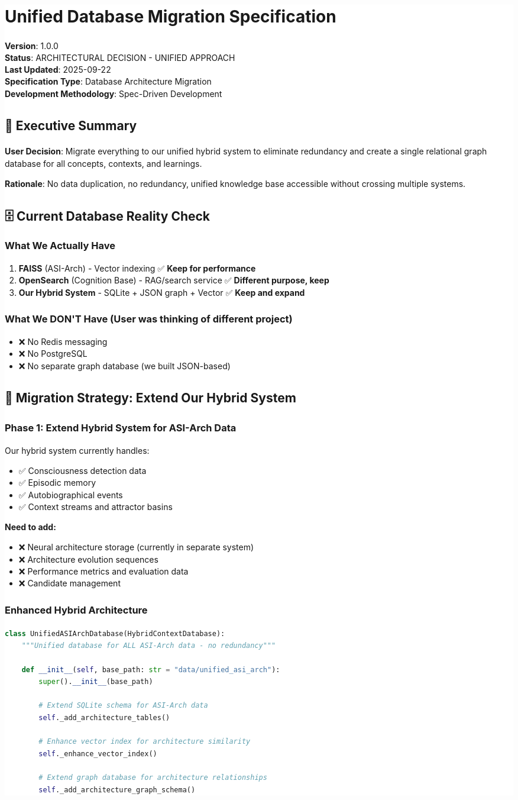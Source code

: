 # Unified Database Migration Specification

**Version**: 1.0.0  
**Status**: ARCHITECTURAL DECISION - UNIFIED APPROACH  
**Last Updated**: 2025-09-22  
**Specification Type**: Database Architecture Migration  
**Development Methodology**: Spec-Driven Development

## 🎯 Executive Summary

**User Decision**: Migrate everything to our unified hybrid system to eliminate redundancy and create a single relational graph database for all concepts, contexts, and learnings.

**Rationale**: No data duplication, no redundancy, unified knowledge base accessible without crossing multiple systems.

## 🗄️ Current Database Reality Check

### **What We Actually Have**
1. **FAISS** (ASI-Arch) - Vector indexing ✅ **Keep for performance**
2. **OpenSearch** (Cognition Base) - RAG/search service ✅ **Different purpose, keep**
3. **Our Hybrid System** - SQLite + JSON graph + Vector ✅ **Keep and expand**

### **What We DON'T Have** (User was thinking of different project)
- ❌ No Redis messaging
- ❌ No PostgreSQL  
- ❌ No separate graph database (we built JSON-based)

## 🎯 Migration Strategy: Extend Our Hybrid System

### **Phase 1: Extend Hybrid System for ASI-Arch Data**

Our hybrid system currently handles:
- ✅ Consciousness detection data
- ✅ Episodic memory 
- ✅ Autobiographical events
- ✅ Context streams and attractor basins

**Need to add:**
- ❌ Neural architecture storage (currently in separate system)
- ❌ Architecture evolution sequences
- ❌ Performance metrics and evaluation data
- ❌ Candidate management

### **Enhanced Hybrid Architecture**

```python
class UnifiedASIArchDatabase(HybridContextDatabase):
    """Unified database for ALL ASI-Arch data - no redundancy"""
    
    def __init__(self, base_path: str = "data/unified_asi_arch"):
        super().__init__(base_path)
        
        # Extend SQLite schema for ASI-Arch data
        self._add_architecture_tables()
        
        # Enhance vector index for architecture similarity
        self._enhance_vector_index()
        
        # Extend graph database for architecture relationships
        self._add_architecture_graph_schema()
```